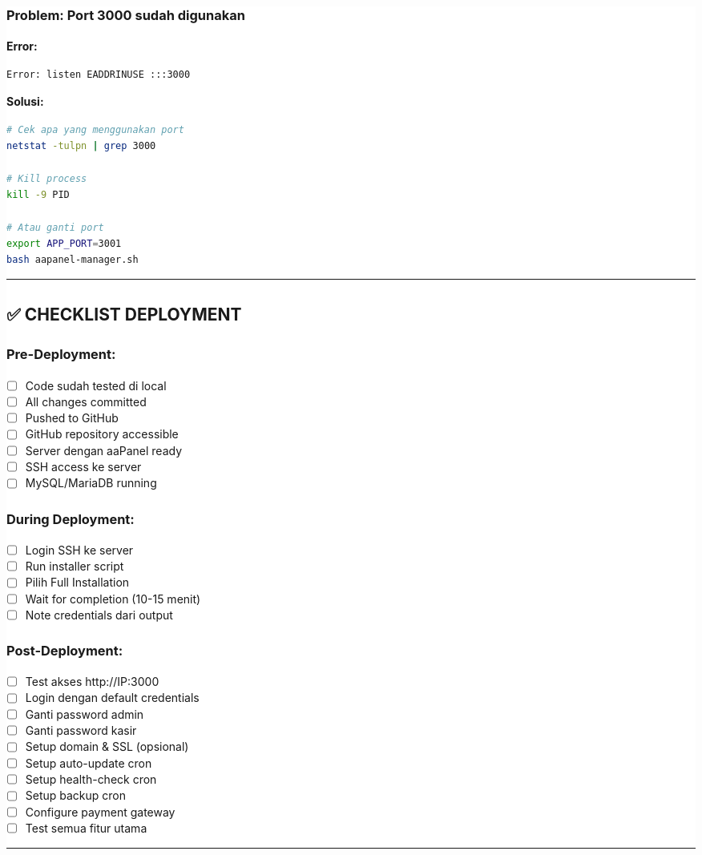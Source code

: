 ### Problem: Port 3000 sudah digunakan

**Error:**
```
Error: listen EADDRINUSE :::3000
```

**Solusi:**
```bash
# Cek apa yang menggunakan port
netstat -tulpn | grep 3000

# Kill process
kill -9 PID

# Atau ganti port
export APP_PORT=3001
bash aapanel-manager.sh
```

---

## ✅ CHECKLIST DEPLOYMENT

### Pre-Deployment:
- [ ] Code sudah tested di local
- [ ] All changes committed
- [ ] Pushed to GitHub
- [ ] GitHub repository accessible
- [ ] Server dengan aaPanel ready
- [ ] SSH access ke server
- [ ] MySQL/MariaDB running

### During Deployment:
- [ ] Login SSH ke server
- [ ] Run installer script
- [ ] Pilih Full Installation
- [ ] Wait for completion (10-15 menit)
- [ ] Note credentials dari output

### Post-Deployment:
- [ ] Test akses http://IP:3000
- [ ] Login dengan default credentials
- [ ] Ganti password admin
- [ ] Ganti password kasir
- [ ] Setup domain & SSL (opsional)
- [ ] Setup auto-update cron
- [ ] Setup health-check cron
- [ ] Setup backup cron
- [ ] Configure payment gateway
- [ ] Test semua fitur utama

---